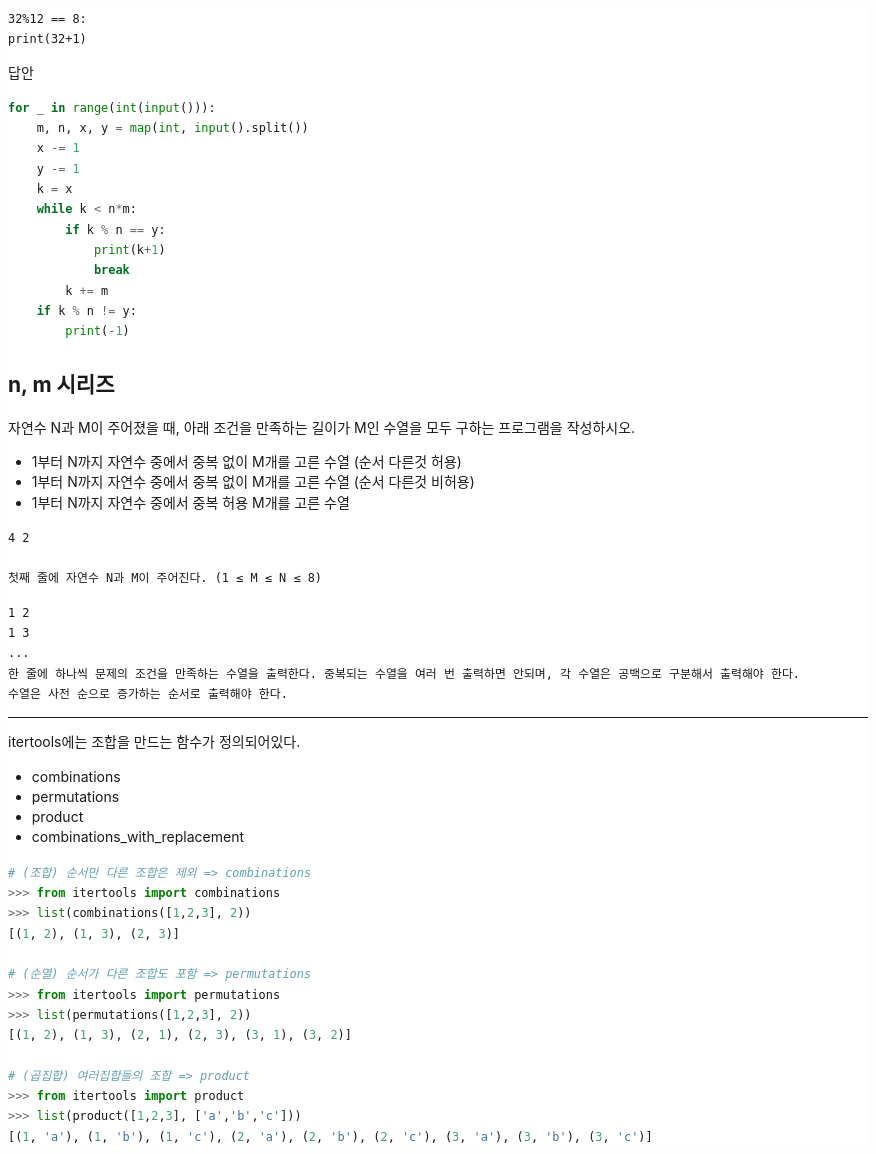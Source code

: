 ```
32%12 == 8:
print(32+1)
```

답안

```python
for _ in range(int(input())):
    m, n, x, y = map(int, input().split())
    x -= 1
    y -= 1
    k = x
    while k < n*m:
        if k % n == y:
            print(k+1)
            break
        k += m
    if k % n != y:
        print(-1)
```



## n, m 시리즈

자연수 N과 M이 주어졌을 때, 아래 조건을 만족하는 길이가 M인 수열을 모두 구하는 프로그램을 작성하시오.

- 1부터 N까지 자연수 중에서 중복 없이 M개를 고른 수열 (순서 다른것 허용)
- 1부터 N까지 자연수 중에서 중복 없이 M개를 고른 수열 (순서 다른것 비허용)
- 1부터 N까지 자연수 중에서 중복 허용 M개를 고른 수열

```
4 2

첫째 줄에 자연수 N과 M이 주어진다. (1 ≤ M ≤ N ≤ 8)
```

```
1 2
1 3
...
한 줄에 하나씩 문제의 조건을 만족하는 수열을 출력한다. 중복되는 수열을 여러 번 출력하면 안되며, 각 수열은 공백으로 구분해서 출력해야 한다.
수열은 사전 순으로 증가하는 순서로 출력해야 한다.
```

***

itertools에는 조합을 만드는 함수가 정의되어있다. 

- combinations
- permutations
- product
- combinations_with_replacement

```python
# (조합) 순서만 다른 조합은 제외 => combinations
>>> from itertools import combinations
>>> list(combinations([1,2,3], 2))
[(1, 2), (1, 3), (2, 3)]

# (순열) 순서가 다른 조합도 포함 => permutations
>>> from itertools import permutations
>>> list(permutations([1,2,3], 2))
[(1, 2), (1, 3), (2, 1), (2, 3), (3, 1), (3, 2)]

# (곱집합) 여러집합들의 조합 => product
>>> from itertools import product
>>> list(product([1,2,3], ['a','b','c']))
[(1, 'a'), (1, 'b'), (1, 'c'), (2, 'a'), (2, 'b'), (2, 'c'), (3, 'a'), (3, 'b'), (3, 'c')]
```